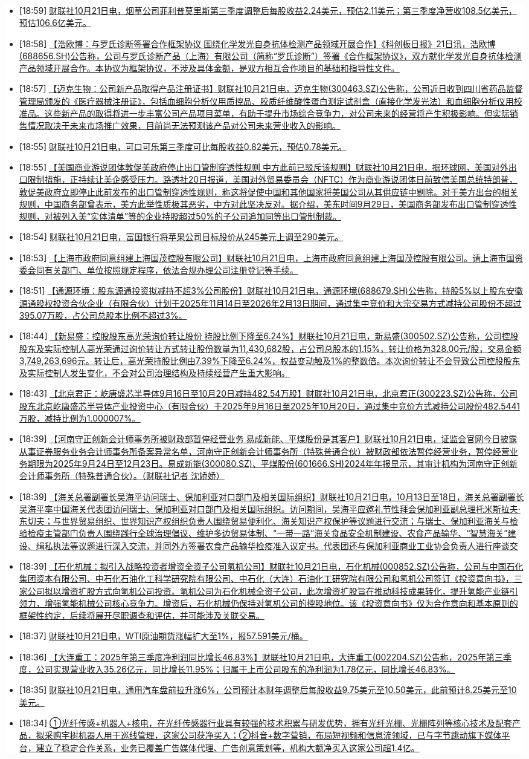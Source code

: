   - [18:59] [财联社10月21日电，烟草公司菲利普莫里斯第三季度调整后每股收益2.24美元，预估2.11美元；第三季度净营收108.5亿美元，预估106.6亿美元。](https://www.cls.cn/detail/2175995)

  - [18:58] [【浩欧博：与罗氏诊断签署合作框架协议 围绕化学发光自身抗体检测产品领域开展合作】《科创板日报》21日讯，浩欧博(688656.SH)公告称，公司与罗氏诊断产品（上海）有限公司（简称“罗氏诊断”）签署《合作框架协议》，双方就化学发光自身抗体检测产品领域开展合作。本协议为框架协议，不涉及具体金额，是双方相互合作项目的基础和指导性文件。](https://www.cls.cn/detail/2175994)

  - [18:57] [【迈克生物：公司新产品取得产品注册证书】财联社10月21日电，迈克生物(300463.SZ)公告称，公司近日收到四川省药品监督管理局颁发的《医疗器械注册证》，包括血细胞分析仪用质控品、胶质纤维酸性蛋白测定试剂盒（直接化学发光法）和血细胞分析仪用校准品。这些新产品的取得将进一步丰富公司产品项目菜单，有助于提升市场综合竞争力，对公司未来的经营将产生积极影响。但实际销售情况取决于未来市场推广效果，目前尚无法预测该产品对公司未来营业收入的影响。](https://www.cls.cn/detail/2175993)

  - [18:55] [财联社10月21日电，可口可乐第三季度可比每股收益0.82美元，预估0.78美元。](https://www.cls.cn/detail/2175992)

  - [18:55] [【美国商业游说团体敦促美政府停止出口管制穿透性规则 中方此前已驳斥该规则】财联社10月21日电，据环球网，美国对外出口限制措施，正持续让美企感受压力。路透社20日报道，美国对外贸易委员会（NFTC）作为商业游说团体日前致信美国总统特朗普，敦促美政府立即停止此前发布的出口管制穿透性规则，称这将促使中国和其他国家将美国公司从其供应链中剔除。对于美方出台的相关规则，中国商务部曾表示，美方此举性质极其恶劣，中方对此坚决反对。据介绍，美东时间9月29日，美国商务部发布出口管制穿透性规则，对被列入美“实体清单”等的企业持股超过50%的子公司追加同等出口管制制裁。](https://www.cls.cn/detail/2175987)

  - [18:54] [财联社10月21日电，富国银行将苹果公司目标股价从245美元上调至290美元。](https://www.cls.cn/detail/2175990)

  - [18:53] [【上海市政府同意组建上海国茂控股有限公司】财联社10月21日电，上海市政府同意组建上海国茂控股有限公司。请上海市国资委会同有关部门、单位按照规定程序，依法合规办理公司注册登记等手续。](https://www.cls.cn/detail/2175988)

  - [18:51] [【通源环境：股东源通投资拟减持不超3%公司股份】财联社10月21日电，通源环境(688679.SH)公告称，持股5%以上股东安徽源通股权投资合伙企业（有限合伙）计划于2025年11月14日至2026年2月13日期间，通过集中竞价和大宗交易方式减持公司股份不超过395.07万股，占公司总股本比例不超过3%。](https://www.cls.cn/detail/2175985)

  - [18:44] [【新易盛：控股股东高光荣询价转让股份 持股比例下降至6.24%】财联社10月21日电，新易盛(300502.SZ)公告称，公司控股股东及实际控制人高光荣通过询价转让方式转让股份数量为11,430,682股，占公司总股本的1.15%，转让价格为328.00元/股，交易金额3,749,263,696元。转让后，高光荣持股比例由7.39%下降至6.24%，权益变动触及1%的整数倍。本次询价转让不会导致公司控股股东及实际控制人发生变化，不会对公司治理结构及持续经营产生重大影响。](https://www.cls.cn/detail/2175977)

  - [18:43] [【北京君正：屹唐盛芯半导体9月16日至10月20日减持482.54万股】财联社10月21日电，北京君正(300223.SZ)公告称，公司股东北京屹唐盛芯半导体产业投资中心（有限合伙）于2025年9月16日至2025年10月20日，通过集中竞价方式减持公司股份482.5441万股，减持比例为1.000007%。](https://www.cls.cn/detail/2175975)

  - [18:39] [【河南守正创新会计师事务所被财政部暂停经营业务 易成新能、平煤股份是其客户】财联社10月21日电，证监会官网今日披露从事证券服务业务会计师事务所备案异常名单，河南守正创新会计师事务所（特殊普通合伙）被财政部依法暂停经营业务，暂停经营业务期限为2025年9月24日至12月23日。易成新能(300080.SZ)、平煤股份(601666.SH)2024年年报显示，其审计机构为河南守正创新会计师事务所（特殊普通合伙）。（财联社记者 沈娇娇）](https://www.cls.cn/detail/2175968)

  - [18:39] [【海关总署副署长吴海平访问瑞士、保加利亚对口部门及相关国际组织】财联社10月21日电，10月13日至18日，海关总署副署长吴海平率中国海关代表团访问瑞士、保加利亚对口部门及相关国际组织。访问期间，吴海平应邀礼节性拜会保加利亚副总理托米斯拉夫·东切夫；与世界贸易组织、世界知识产权组织负责人围绕贸易便利化、海关知识产权保护等议题进行交流；与瑞士、保加利亚海关与检验检疫主管部门负责人围绕践行全球治理倡议、维护多边贸易体制、“一带一路”海关食品安全机制建设、农食产品输华、“智慧海关”建设、缉私执法等议题进行深入交流，并同外方签署农食产品输华检疫准入议定书。代表团还与保加利亚商业工业协会负责人进行座谈交](https://www.cls.cn/detail/2175970)

  - [18:39] [【石化机械：拟引入战略投资者增资全资子公司氢机公司】财联社10月21日电，石化机械(000852.SZ)公告称，公司与中国石化集团资本有限公司、中石化石油化工科学研究院有限公司、中石化（大连）石油化工研究院有限公司和氢机公司签订《投资意向书》，三家公司拟以增资扩股方式向氢机公司投资。氢机公司为石化机械全资子公司，此次增资扩股旨在推动科技成果转化，提升氢能产业链引领力，增强氢能机械公司核心竞争力。增资后，石化机械仍保持对氢机公司的控股地位。该《投资意向书》仅为合作意向和基本原则的框架性约定，后续将展开尽职调查和评估，并可能涉及关联交易。](https://www.cls.cn/detail/2175969)

  - [18:37] [财联社10月21日电，WTI原油期货涨幅扩大至1%，报57.591美元/桶。](https://www.cls.cn/detail/2175965)

  - [18:36] [【大连重工：2025年第三季度净利润同比增长46.83%】财联社10月21日电，大连重工(002204.SZ)公告称，2025年第三季度，公司实现营业收入35.26亿元，同比增长11.95%；归属于上市公司股东的净利润为1.78亿元，同比增长46.83%。](https://www.cls.cn/detail/2175964)

  - [18:35] [财联社10月21日电，通用汽车盘前拉升涨6%，公司预计本财年调整后每股收益9.75美元至10.50美元，此前预计8.25美元至10美元。](https://www.cls.cn/detail/2175963)

  - [18:34] [①光纤传感+机器人+核电，在光纤传感器行业具有较强的技术积累与研发优势，拥有光纤光栅、光栅阵列等核心技术及配套产品，拟采购宇树机器人用于巡线管理，这家公司获净买入；②抖音+数字营销，布局短视频和信息流领域，已与字节跳动旗下媒体平台，建立了稳定合作关系，业务已覆盖广告媒体代理、广告创意策划等，机构大额净买入这家公司超1.4亿。](https://www.cls.cn/detail/2175932)
